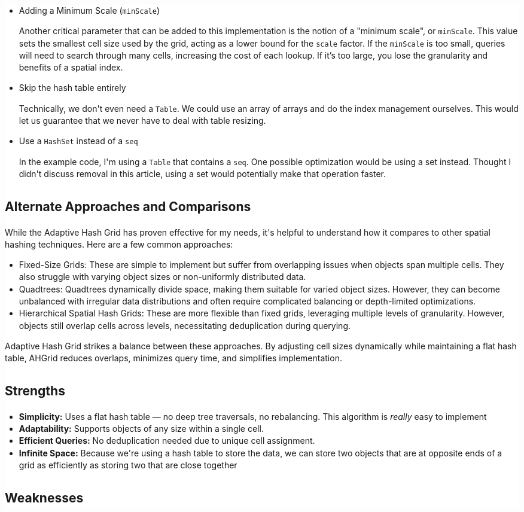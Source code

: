* Adding a Minimum Scale (`minScale`)

  Another critical parameter that can be added to this implementation is the
  notion of a "minimum scale", or `minScale`. This value sets the smallest cell
  size used by the grid, acting as a lower bound for the `scale` factor. If the
  `minScale` is too small, queries will need to search through many cells,
  increasing the cost of each lookup. If it’s too large, you lose the
  granularity and benefits of a spatial index.

* Skip the hash table entirely

  Technically, we don't even need a `Table`. We could use an array of arrays
  and do the index management ourselves. This would let us guarantee that we never
  have to deal with table resizing.

* Use a `HashSet` instead of a `seq`

  In the example code, I'm using a `Table` that contains a `seq`. One possible
  optimization would be using a set instead. Thought I didn't discuss removal
  in this article, using a set would potentially make that operation faster.

## Alternate Approaches and Comparisons

While the Adaptive Hash Grid has proven effective for my needs, it's helpful to
understand how it compares to other spatial hashing techniques. Here are a few
common approaches:

* Fixed-Size Grids: These are simple to implement but suffer from overlapping
  issues when objects span multiple cells. They also struggle with varying
  object sizes or non-uniformly distributed data.
* Quadtrees: Quadtrees dynamically divide space, making them suitable for varied
  object sizes. However, they can become unbalanced with irregular data
  distributions and often require complicated balancing or depth-limited
  optimizations.
* Hierarchical Spatial Hash Grids: These are more flexible than fixed grids,
  leveraging multiple levels of granularity. However, objects still overlap
  cells across levels, necessitating deduplication during querying.

Adaptive Hash Grid strikes a balance between these approaches. By adjusting
cell sizes dynamically while maintaining a flat hash table, AHGrid reduces
overlaps, minimizes query time, and simplifies implementation.

## Strengths

- **Simplicity:** Uses a flat hash table — no deep tree traversals, no rebalancing. This
  algorithm is _really_ easy to implement
- **Adaptability:** Supports objects of any size within a single cell.
- **Efficient Queries:** No deduplication needed due to unique cell assignment.
- **Infinite Space:** Because we're using a hash table to store the data, we can store
  two objects that are at opposite ends of a grid as efficiently as storing two that
  are close together

## Weaknesses

